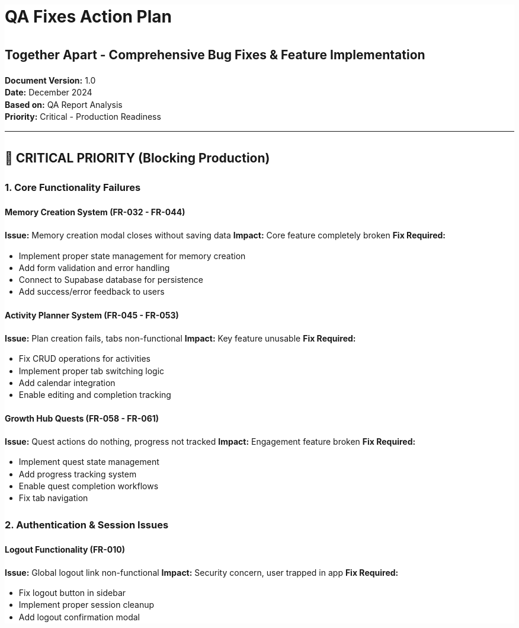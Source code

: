 # QA Fixes Action Plan
## Together Apart - Comprehensive Bug Fixes & Feature Implementation

**Document Version:** 1.0  
**Date:** December 2024  
**Based on:** QA Report Analysis  
**Priority:** Critical - Production Readiness  

---

## 🚨 **CRITICAL PRIORITY (Blocking Production)**

### 1. **Core Functionality Failures**

#### **Memory Creation System (FR-032 - FR-044)**
**Issue:** Memory creation modal closes without saving data
**Impact:** Core feature completely broken
**Fix Required:**
- Implement proper state management for memory creation
- Add form validation and error handling
- Connect to Supabase database for persistence
- Add success/error feedback to users

#### **Activity Planner System (FR-045 - FR-053)**
**Issue:** Plan creation fails, tabs non-functional
**Impact:** Key feature unusable
**Fix Required:**
- Fix CRUD operations for activities
- Implement proper tab switching logic
- Add calendar integration
- Enable editing and completion tracking

#### **Growth Hub Quests (FR-058 - FR-061)**
**Issue:** Quest actions do nothing, progress not tracked
**Impact:** Engagement feature broken
**Fix Required:**
- Implement quest state management
- Add progress tracking system
- Enable quest completion workflows
- Fix tab navigation

### 2. **Authentication & Session Issues**

#### **Logout Functionality (FR-010)**
**Issue:** Global logout link non-functional
**Impact:** Security concern, user trapped in app
**Fix Required:**
- Fix logout button in sidebar
- Implement proper session cleanup
- Add logout confirmation modal
